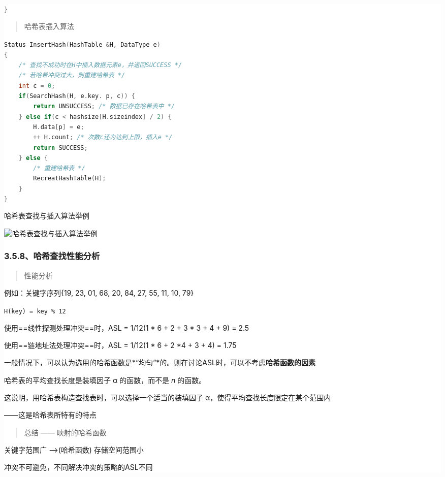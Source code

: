 ```c++
}
```

> 哈希表插入算法

```c++
Status InsertHash(HashTable &H, DataType e)
{
    /* 查找不成功时在H中插入数据元素e，并返回SUCCESS */
    /* 若哈希冲突过大，则重建哈希表 */
    int c = 0;
    if(SearchHash(H, e.key. p, c)) {
        return UNSUCCESS; /* 数据已存在哈希表中 */
    } else if(c < hashsize[H.sizeindex] / 2) {
        H.data[p] = e;
        ++ H.count;	/* 次数c还为达到上限，插入e */
        return SUCCESS;
    } else {
    	/* 重建哈希表 */
        RecreatHashTable(H);
    }
}
```



哈希表查找与插入算法举例

![哈希表查找与插入算法举例](图片/哈希表查找与插入算法举例.png)



### 3.5.8、哈希查找性能分析

> 性能分析

例如：关键字序列{19, 23, 01, 68, 20, 84, 27, 55, 11, 10, 79}

`H(key) = key % 12`

使用==线性探测处理冲突==时，ASL = 1/12(1 * 6 + 2 + 3 * 3 + 4 + 9) = 2.5

使用==链地址法处理冲突==时，ASL = 1/12(1 * 6 + 2 *4 + 3 + 4) = 1.75



一般情况下，可以认为选用的哈希函数是*“均匀”*的。则在讨论ASL时，可以不考虑**哈希函数的因素**

哈希表的平均查找长度是装填因子 α 的函数，而不是 $n$ 的函数。

这说明，用哈希表构造查找表时，可以选择一个适当的装填因子 α，使得平均查找长度限定在某个范围内

——这是哈希表所特有的特点



> 总结 —— 映射的哈希函数

关键字范围广  ——>(哈希函数) 存储空间范围小

冲突不可避免，不同解决冲突的策略的ASL不同
